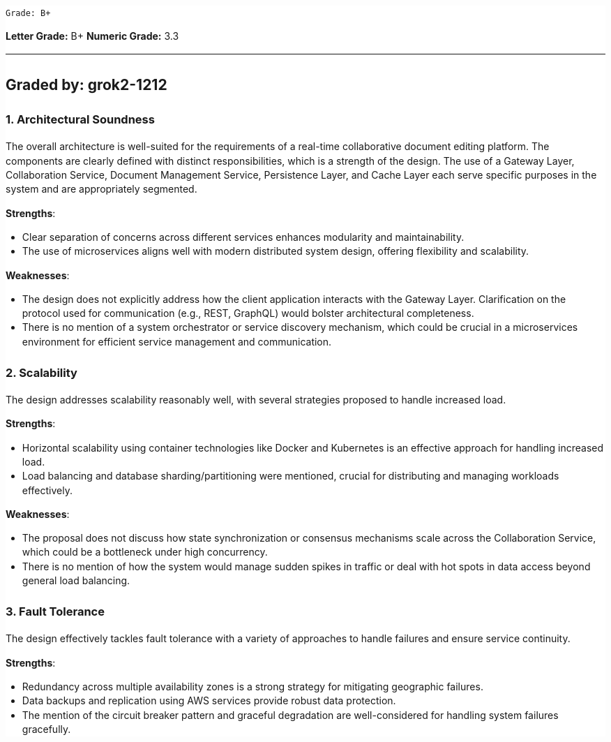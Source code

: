 ```
Grade: B+
```

**Letter Grade:** B+
**Numeric Grade:** 3.3

---

## Graded by: grok2-1212

### 1. Architectural Soundness

The overall architecture is well-suited for the requirements of a real-time collaborative document editing platform. The components are clearly defined with distinct responsibilities, which is a strength of the design. The use of a Gateway Layer, Collaboration Service, Document Management Service, Persistence Layer, and Cache Layer each serve specific purposes in the system and are appropriately segmented.

**Strengths**:
- Clear separation of concerns across different services enhances modularity and maintainability.
- The use of microservices aligns well with modern distributed system design, offering flexibility and scalability.

**Weaknesses**:
- The design does not explicitly address how the client application interacts with the Gateway Layer. Clarification on the protocol used for communication (e.g., REST, GraphQL) would bolster architectural completeness.
- There is no mention of a system orchestrator or service discovery mechanism, which could be crucial in a microservices environment for efficient service management and communication.

### 2. Scalability

The design addresses scalability reasonably well, with several strategies proposed to handle increased load.

**Strengths**:
- Horizontal scalability using container technologies like Docker and Kubernetes is an effective approach for handling increased load.
- Load balancing and database sharding/partitioning were mentioned, crucial for distributing and managing workloads effectively.

**Weaknesses**:
- The proposal does not discuss how state synchronization or consensus mechanisms scale across the Collaboration Service, which could be a bottleneck under high concurrency.
- There is no mention of how the system would manage sudden spikes in traffic or deal with hot spots in data access beyond general load balancing.

### 3. Fault Tolerance

The design effectively tackles fault tolerance with a variety of approaches to handle failures and ensure service continuity.

**Strengths**:
- Redundancy across multiple availability zones is a strong strategy for mitigating geographic failures.
- Data backups and replication using AWS services provide robust data protection.
- The mention of the circuit breaker pattern and graceful degradation are well-considered for handling system failures gracefully.
